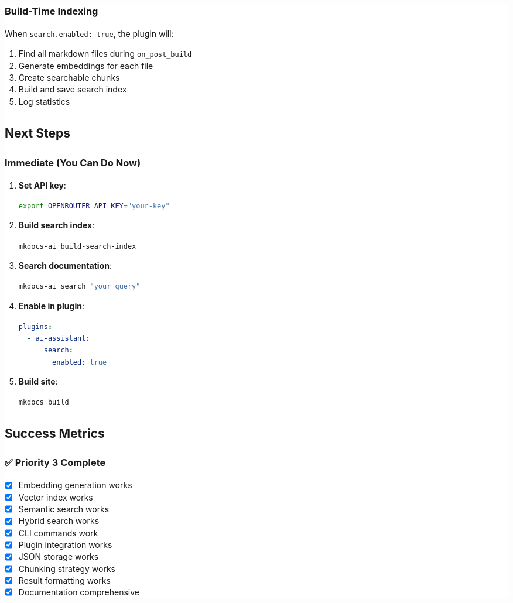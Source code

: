 ### Build-Time Indexing

When `search.enabled: true`, the plugin will:
1. Find all markdown files during `on_post_build`
2. Generate embeddings for each file
3. Create searchable chunks
4. Build and save search index
5. Log statistics

## Next Steps

### Immediate (You Can Do Now)

1. **Set API key**:
   ```bash
   export OPENROUTER_API_KEY="your-key"
   ```

2. **Build search index**:
   ```bash
   mkdocs-ai build-search-index
   ```

3. **Search documentation**:
   ```bash
   mkdocs-ai search "your query"
   ```

4. **Enable in plugin**:
   ```yaml
   plugins:
     - ai-assistant:
         search:
           enabled: true
   ```

5. **Build site**:
   ```bash
   mkdocs build
   ```

## Success Metrics

### ✅ Priority 3 Complete

- [x] Embedding generation works
- [x] Vector index works
- [x] Semantic search works
- [x] Hybrid search works
- [x] CLI commands work
- [x] Plugin integration works
- [x] JSON storage works
- [x] Chunking strategy works
- [x] Result formatting works
- [x] Documentation comprehensive
